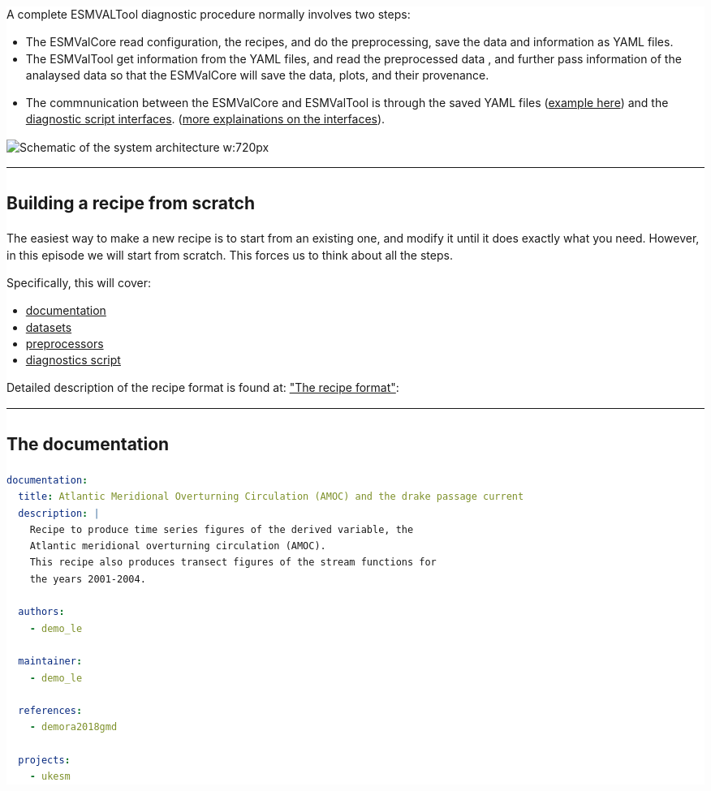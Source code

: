 A complete ESMVALTool diagnostic procedure normally involves two steps:
+ The ESMValCore read configuration, the recipes, and do the preprocessing, save the data and information as YAML files.
+ The ESMValTool get information from the YAML files, and read the preprocessed data , and further pass information of the analaysed data so that the ESMValCore will save the data, plots, and their provenance.
* The commnunication between the ESMValCore and ESMValTool is through the saved YAML files ([example here](http://ns2345k.web.sigma2.no/diagnostics/esmvaltool/yanchun/recipe_python_20200731_124254/run/diagnostic1/script1/)) and the [diagnostic script interfaces](https://docs.esmvaltool.org/en/latest/api/esmvaltool.diag_scripts.shared.html). ([more explainations on the interfaces](https://docs.esmvaltool.org/projects/ESMValCore/en/latest/interfaces.html)).

![Schematic of the system architecture w:720px](https://docs.esmvaltool.org/en/latest/_images/schematic.png)

---
## Building a recipe from scratch
The easiest way to make a new recipe is to start from an existing one, and modify it until it does exactly what you need. However, in this episode we will start from scratch. This forces us to think about all the steps. 

Specifically, this will cover: 
- [documentation](https://docs.esmvaltool.org/projects/esmvalcore/en/latest/recipe/overview.html#recipe-section-documentation)
- [datasets](https://docs.esmvaltool.org/projects/esmvalcore/en/latest/recipe/overview.html#recipe-section-datasets)
- [preprocessors](https://docs.esmvaltool.org/projects/esmvalcore/en/latest/recipe/overview.html#recipe-section-preprocessors)
- [diagnostics script](https://docs.esmvaltool.org/projects/esmvalcore/en/latest/recipe/overview.html#recipe-section-diagnostics)

Detailed description of the recipe format is found at: ["The recipe format"](https://docs.esmvaltool.org/projects/esmvalcore/en/latest/recipe/overview.html):

---
## The documentation

```yaml
documentation:
  title: Atlantic Meridional Overturning Circulation (AMOC) and the drake passage current
  description: |
    Recipe to produce time series figures of the derived variable, the
    Atlantic meridional overturning circulation (AMOC).
    This recipe also produces transect figures of the stream functions for
    the years 2001-2004.

  authors:
    - demo_le

  maintainer:
    - demo_le

  references:
    - demora2018gmd

  projects:
    - ukesm
```

